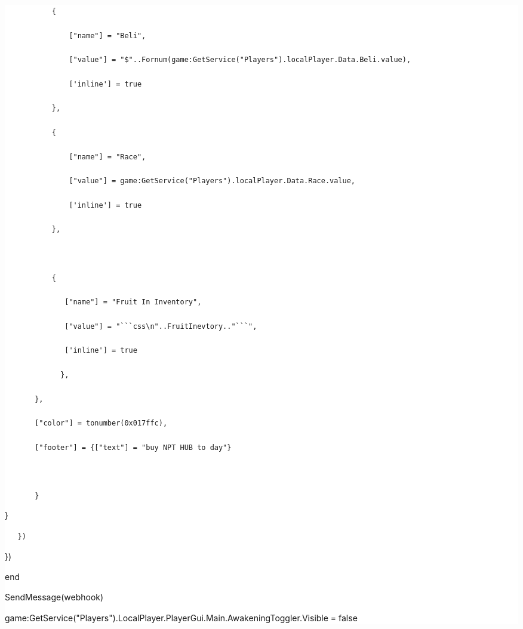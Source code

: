                {

                   ["name"] = "Beli",

                   ["value"] = "$"..Fornum(game:GetService("Players").localPlayer.Data.Beli.value),

                   ['inline'] = true

               },

               {

                   ["name"] = "Race",

                   ["value"] = game:GetService("Players").localPlayer.Data.Race.value,

                   ['inline'] = true

               },

           

               {

                  ["name"] = "Fruit In Inventory",

                  ["value"] = "```css\n"..FruitInevtory.."```",

                  ['inline'] = true

                 },

           },

           ["color"] = tonumber(0x017ffc),

           ["footer"] = {["text"] = "buy NPT HUB to day"}

            

           }

   }   

       })

   

   })

end

SendMessage(webhook)

game:GetService("Players").LocalPlayer.PlayerGui.Main.AwakeningToggler.Visible = false
